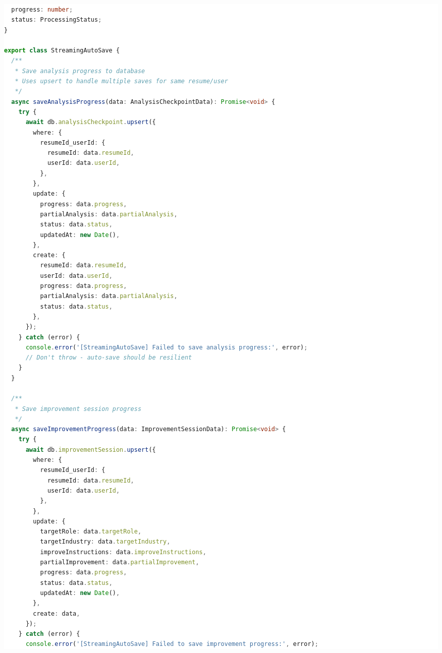 ```typescript
  progress: number;
  status: ProcessingStatus;
}

export class StreamingAutoSave {
  /**
   * Save analysis progress to database
   * Uses upsert to handle multiple saves for same resume/user
   */
  async saveAnalysisProgress(data: AnalysisCheckpointData): Promise<void> {
    try {
      await db.analysisCheckpoint.upsert({
        where: {
          resumeId_userId: {
            resumeId: data.resumeId,
            userId: data.userId,
          },
        },
        update: {
          progress: data.progress,
          partialAnalysis: data.partialAnalysis,
          status: data.status,
          updatedAt: new Date(),
        },
        create: {
          resumeId: data.resumeId,
          userId: data.userId,
          progress: data.progress,
          partialAnalysis: data.partialAnalysis,
          status: data.status,
        },
      });
    } catch (error) {
      console.error('[StreamingAutoSave] Failed to save analysis progress:', error);
      // Don't throw - auto-save should be resilient
    }
  }

  /**
   * Save improvement session progress
   */
  async saveImprovementProgress(data: ImprovementSessionData): Promise<void> {
    try {
      await db.improvementSession.upsert({
        where: {
          resumeId_userId: {
            resumeId: data.resumeId,
            userId: data.userId,
          },
        },
        update: {
          targetRole: data.targetRole,
          targetIndustry: data.targetIndustry,
          improveInstructions: data.improveInstructions,
          partialImprovement: data.partialImprovement,
          progress: data.progress,
          status: data.status,
          updatedAt: new Date(),
        },
        create: data,
      });
    } catch (error) {
      console.error('[StreamingAutoSave] Failed to save improvement progress:', error);
```